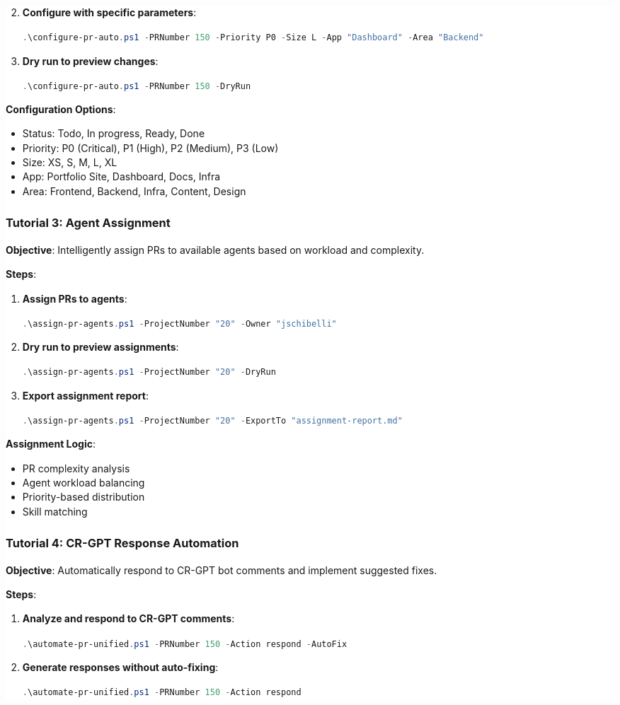 2. **Configure with specific parameters**:
   ```powershell
   .\configure-pr-auto.ps1 -PRNumber 150 -Priority P0 -Size L -App "Dashboard" -Area "Backend"
   ```

3. **Dry run to preview changes**:
   ```powershell
   .\configure-pr-auto.ps1 -PRNumber 150 -DryRun
   ```

**Configuration Options**:
- Status: Todo, In progress, Ready, Done
- Priority: P0 (Critical), P1 (High), P2 (Medium), P3 (Low)
- Size: XS, S, M, L, XL
- App: Portfolio Site, Dashboard, Docs, Infra
- Area: Frontend, Backend, Infra, Content, Design

### Tutorial 3: Agent Assignment

**Objective**: Intelligently assign PRs to available agents based on workload and complexity.

**Steps**:
1. **Assign PRs to agents**:
   ```powershell
   .\assign-pr-agents.ps1 -ProjectNumber "20" -Owner "jschibelli"
   ```

2. **Dry run to preview assignments**:
   ```powershell
   .\assign-pr-agents.ps1 -ProjectNumber "20" -DryRun
   ```

3. **Export assignment report**:
   ```powershell
   .\assign-pr-agents.ps1 -ProjectNumber "20" -ExportTo "assignment-report.md"
   ```

**Assignment Logic**:
- PR complexity analysis
- Agent workload balancing
- Priority-based distribution
- Skill matching

### Tutorial 4: CR-GPT Response Automation

**Objective**: Automatically respond to CR-GPT bot comments and implement suggested fixes.

**Steps**:
1. **Analyze and respond to CR-GPT comments**:
   ```powershell
   .\automate-pr-unified.ps1 -PRNumber 150 -Action respond -AutoFix
   ```

2. **Generate responses without auto-fixing**:
   ```powershell
   .\automate-pr-unified.ps1 -PRNumber 150 -Action respond
   ```
